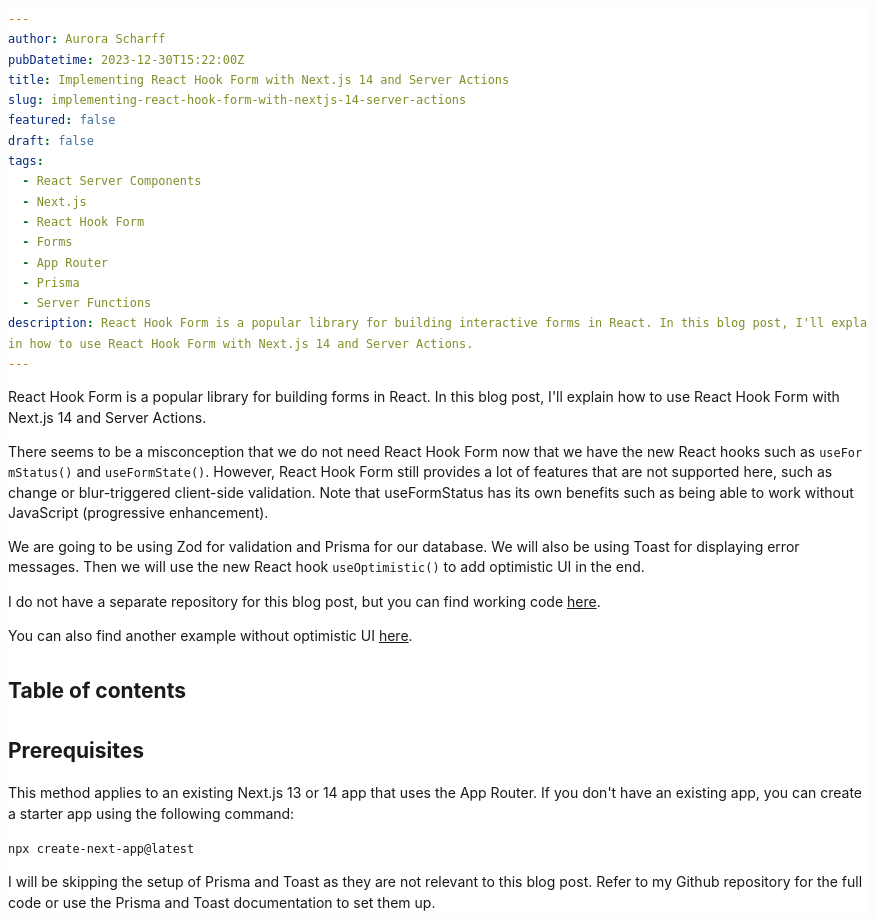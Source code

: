 ```yaml
---
author: Aurora Scharff
pubDatetime: 2023-12-30T15:22:00Z
title: Implementing React Hook Form with Next.js 14 and Server Actions
slug: implementing-react-hook-form-with-nextjs-14-server-actions
featured: false
draft: false
tags:
  - React Server Components
  - Next.js
  - React Hook Form
  - Forms
  - App Router
  - Prisma
  - Server Functions
description: React Hook Form is a popular library for building interactive forms in React. In this blog post, I'll explain how to use React Hook Form with Next.js 14 and Server Actions.
---
```


React Hook Form is a popular library for building forms in React. In this blog post, I'll explain how to use React Hook Form with Next.js 14 and Server Actions.

There seems to be a misconception that we do not need React Hook Form now that we have the new React hooks such as `useFormStatus()` and `useFormState()`. However, React Hook Form still provides a lot of features that are not supported here, such as change or blur-triggered client-side validation. Note that useFormStatus has its own benefits such as being able to work without JavaScript (progressive enhancement).

We are going to be using Zod for validation and Prisma for our database. We will also be using Toast for displaying error messages. Then we will use the new React hook `useOptimistic()` to add optimistic UI in the end.

I do not have a separate repository for this blog post, but you can find working code [here](https://github.com/aurorascharff/next15-remix-jokes-rebuild/blob/main/app/demo/forms/_components/ReactHookForm.tsx).

You can also find another example without optimistic UI [here](https://github.com/aurorascharff/next15-contacts/blob/react-hook-form/app/contacts/%5BcontactId%5D/edit/_components/ContactForm.tsx).

## Table of contents

## Prerequisites

This method applies to an existing Next.js 13 or 14 app that uses the App Router. If you don't have an existing app, you can create a starter app using the following command:

```bash
npx create-next-app@latest
```

I will be skipping the setup of Prisma and Toast as they are not relevant to this blog post. Refer to my Github repository for the full code or use the Prisma and Toast documentation to set them up.
